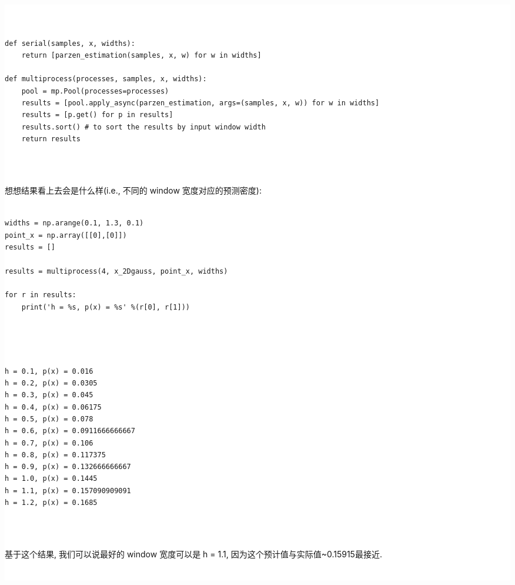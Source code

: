 <br>

<pre>
<code class="python">
def serial(samples, x, widths):
    return [parzen_estimation(samples, x, w) for w in widths]

def multiprocess(processes, samples, x, widths):
    pool = mp.Pool(processes=processes)
    results = [pool.apply_async(parzen_estimation, args=(samples, x, w)) for w in widths]
    results = [p.get() for p in results]
    results.sort() # to sort the results by input window width
    return results
</code>
</pre>

<br>

想想结果看上去会是什么样(i.e., 不同的 window 宽度对应的预测密度):
<pre>
<code class="python">
widths = np.arange(0.1, 1.3, 0.1)
point_x = np.array([[0],[0]])
results = []

results = multiprocess(4, x_2Dgauss, point_x, widths)

for r in results:
    print('h = %s, p(x) = %s' %(r[0], r[1]))
</code>
</pre>

<br>

<pre>
<code class="python">
h = 0.1, p(x) = 0.016
h = 0.2, p(x) = 0.0305
h = 0.3, p(x) = 0.045
h = 0.4, p(x) = 0.06175
h = 0.5, p(x) = 0.078
h = 0.6, p(x) = 0.0911666666667
h = 0.7, p(x) = 0.106
h = 0.8, p(x) = 0.117375
h = 0.9, p(x) = 0.132666666667
h = 1.0, p(x) = 0.1445
h = 1.1, p(x) = 0.157090909091
h = 1.2, p(x) = 0.1685
</code>
</pre>

<br>

基于这个结果, 我们可以说最好的 window 宽度可以是 h = 1.1, 因为这个预计值与实际值~0.15915最接近.

<br>
